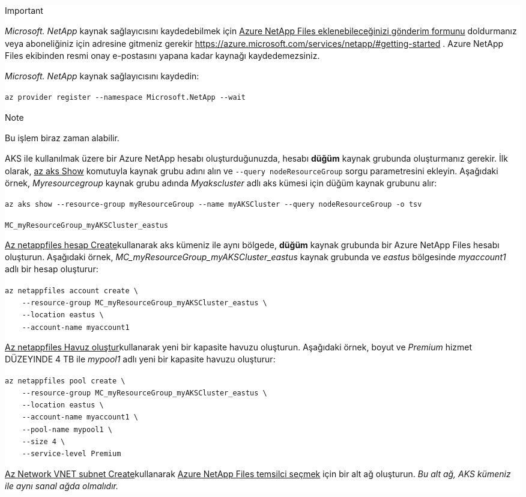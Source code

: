 > [!IMPORTANT]
> *Microsoft. NetApp* kaynak sağlayıcısını kaydedebilmek için [Azure NetApp Files eklenebileceğinizi gönderim formunu][anf-waitlist] doldurmanız veya aboneliğiniz için adresine gitmeniz gerekir https://azure.microsoft.com/services/netapp/#getting-started . Azure NetApp Files ekibinden resmi onay e-postasını yapana kadar kaynağı kaydedemezsiniz.

*Microsoft. NetApp* kaynak sağlayıcısını kaydedin:

```azurecli
az provider register --namespace Microsoft.NetApp --wait
```

> [!NOTE]
> Bu işlem biraz zaman alabilir.

AKS ile kullanılmak üzere bir Azure NetApp hesabı oluşturduğunuzda, hesabı **düğüm** kaynak grubunda oluşturmanız gerekir. İlk olarak, [az aks Show][az-aks-show] komutuyla kaynak grubu adını alın ve `--query nodeResourceGroup` sorgu parametresini ekleyin. Aşağıdaki örnek, *Myresourcegroup* kaynak grubu adında *Myakscluster* adlı aks kümesi için düğüm kaynak grubunu alır:

```azurecli-interactive
az aks show --resource-group myResourceGroup --name myAKSCluster --query nodeResourceGroup -o tsv
```

```output
MC_myResourceGroup_myAKSCluster_eastus
```

[Az netappfiles hesap Create][az-netappfiles-account-create]kullanarak aks kümeniz ile aynı bölgede, **düğüm** kaynak grubunda bir Azure NetApp Files hesabı oluşturun. Aşağıdaki örnek, *MC_myResourceGroup_myAKSCluster_eastus* kaynak grubunda ve *eastus* bölgesinde *myaccount1* adlı bir hesap oluşturur:

```azurecli
az netappfiles account create \
    --resource-group MC_myResourceGroup_myAKSCluster_eastus \
    --location eastus \
    --account-name myaccount1
```

[Az netappfiles Havuz oluştur][az-netappfiles-pool-create]kullanarak yeni bir kapasite havuzu oluşturun. Aşağıdaki örnek, boyut ve *Premium* hizmet DÜZEYINDE 4 TB ile *mypool1* adlı yeni bir kapasite havuzu oluşturur:

```azurecli
az netappfiles pool create \
    --resource-group MC_myResourceGroup_myAKSCluster_eastus \
    --location eastus \
    --account-name myaccount1 \
    --pool-name mypool1 \
    --size 4 \
    --service-level Premium
```

[Az Network VNET subnet Create][az-network-vnet-subnet-create]kullanarak [Azure NetApp Files temsilci seçmek][anf-delegate-subnet] için bir alt ağ oluşturun. *Bu alt ağ, AKS kümeniz ile aynı sanal ağda olmalıdır.*


[aks-quickstart-cli]: kubernetes-walkthrough.md
[aks-quickstart-portal]: kubernetes-walkthrough-portal.md
[aks-nfs]: azure-nfs-volume.md
[anf]: ../azure-netapp-files/azure-netapp-files-introduction.md
[anf-delegate-subnet]: ../azure-netapp-files/azure-netapp-files-delegate-subnet.md
[anf-quickstart]: ../azure-netapp-files/
[anf-regions]: https://azure.microsoft.com/global-infrastructure/services/?products=netapp&regions=all
[anf-waitlist]: https://forms.office.com/Pages/ResponsePage.aspx?id=v4j5cvGGr0GRqy180BHbR8cq17Xv9yVBtRCSlcD_gdVUNUpUWEpLNERIM1NOVzA5MzczQ0dQR1ZTSS4u
[az-aks-show]: /cli/azure/aks#az_aks_show
[az-netappfiles-account-create]: /cli/azure/netappfiles/account#az_netappfiles_account_create
[az-netappfiles-pool-create]: /cli/azure/netappfiles/pool#az_netappfiles_pool_create
[az-netappfiles-volume-create]: /cli/azure/netappfiles/volume#az_netappfiles_volume_create
[az-netappfiles-volume-show]: /cli/azure/netappfiles/volume#az_netappfiles_volume_show
[az-network-vnet-subnet-create]: /cli/azure/network/vnet/subnet#az_network_vnet_subnet_create
[install-azure-cli]: /cli/azure/install-azure-cli
[kubectl-apply]: https://kubernetes.io/docs/reference/generated/kubectl/kubectl-commands#apply
[kubectl-describe]: https://kubernetes.io/docs/reference/generated/kubectl/kubectl-commands#describe
[kubectl-exec]: https://kubernetes.io/docs/reference/generated/kubectl/kubectl-commands#exec